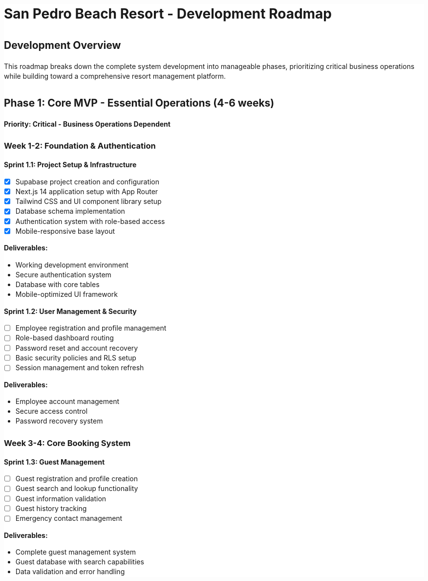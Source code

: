 # San Pedro Beach Resort - Development Roadmap

## Development Overview

This roadmap breaks down the complete system development into manageable phases, prioritizing critical business operations while building toward a comprehensive resort management platform.

## Phase 1: Core MVP - Essential Operations (4-6 weeks)
**Priority: Critical - Business Operations Dependent**

### Week 1-2: Foundation & Authentication
**Sprint 1.1: Project Setup & Infrastructure**
- [x] Supabase project creation and configuration
- [x] Next.js 14 application setup with App Router
- [x] Tailwind CSS and UI component library setup
- [x] Database schema implementation
- [x] Authentication system with role-based access
- [x] Mobile-responsive base layout

**Deliverables:**
- Working development environment
- Secure authentication system
- Database with core tables
- Mobile-optimized UI framework

**Sprint 1.2: User Management & Security**
- [ ] Employee registration and profile management
- [ ] Role-based dashboard routing
- [ ] Password reset and account recovery
- [ ] Basic security policies and RLS setup
- [ ] Session management and token refresh

**Deliverables:**
- Employee account management
- Secure access control
- Password recovery system

### Week 3-4: Core Booking System
**Sprint 1.3: Guest Management**
- [ ] Guest registration and profile creation
- [ ] Guest search and lookup functionality
- [ ] Guest information validation
- [ ] Guest history tracking
- [ ] Emergency contact management

**Deliverables:**
- Complete guest management system
- Guest database with search capabilities
- Data validation and error handling
